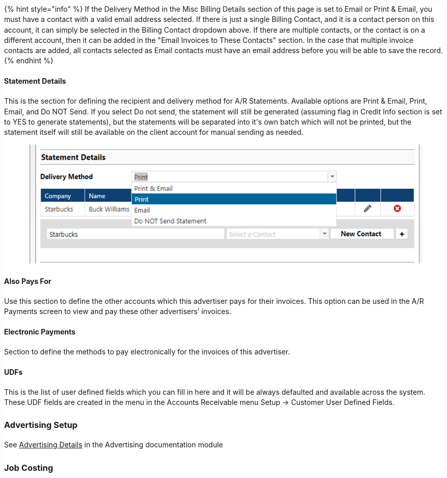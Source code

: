 {% hint style="info" %}
If the Delivery Method in the Misc Billing Details section of this page is set to Email or Print & Email, you must have a contact with a valid email address selected. If there is just a single Billing Contact, and it is a contact person on this account, it can simply be selected in the Billing Contact dropdown above. If there are multiple contacts, or the contact is on a different account, then it can be added in the "Email Invoices to These Contacts" section. In the case that multiple invoice contacts are added, all contacts selected as Email contacts must have an email address before you will be able to save the record.
{% endhint %}

#### Statement Details

This is the section for defining the recipient and delivery method for A/R Statements. Available options are Print & Email, Print, Email, and Do NOT Send.  If you select Do not send, the statement will still be generated (assuming flag in Credit Info section is set to YES to generate statements), but the statements will be separated into it's own batch which will not be printed, but the statement itself will still be available on the client account for manual sending as needed.

<figure><img src="../../../.gitbook/assets/image (265).png" alt=""><figcaption></figcaption></figure>

#### Also Pays For

Use this section to define the other accounts which this advertiser pays for their invoices. This option can be used in the A/R Payments screen to view and pay these other advertisers’ invoices.

#### Electronic Payments

Section to define the methods to pay electronically for the invoices of this advertiser.

#### UDFs

This is the list of user defined fields which you can fill in here and it will be always defaulted and available across the system. These UDF fields are created in the menu in the Accounts Receivable menu Setup -> Customer User Defined Fields.

### Advertising Setup

See [Advertising Details](../../advertising/customers/#advertising-details) in the Advertising documentation module

### Job Costing
